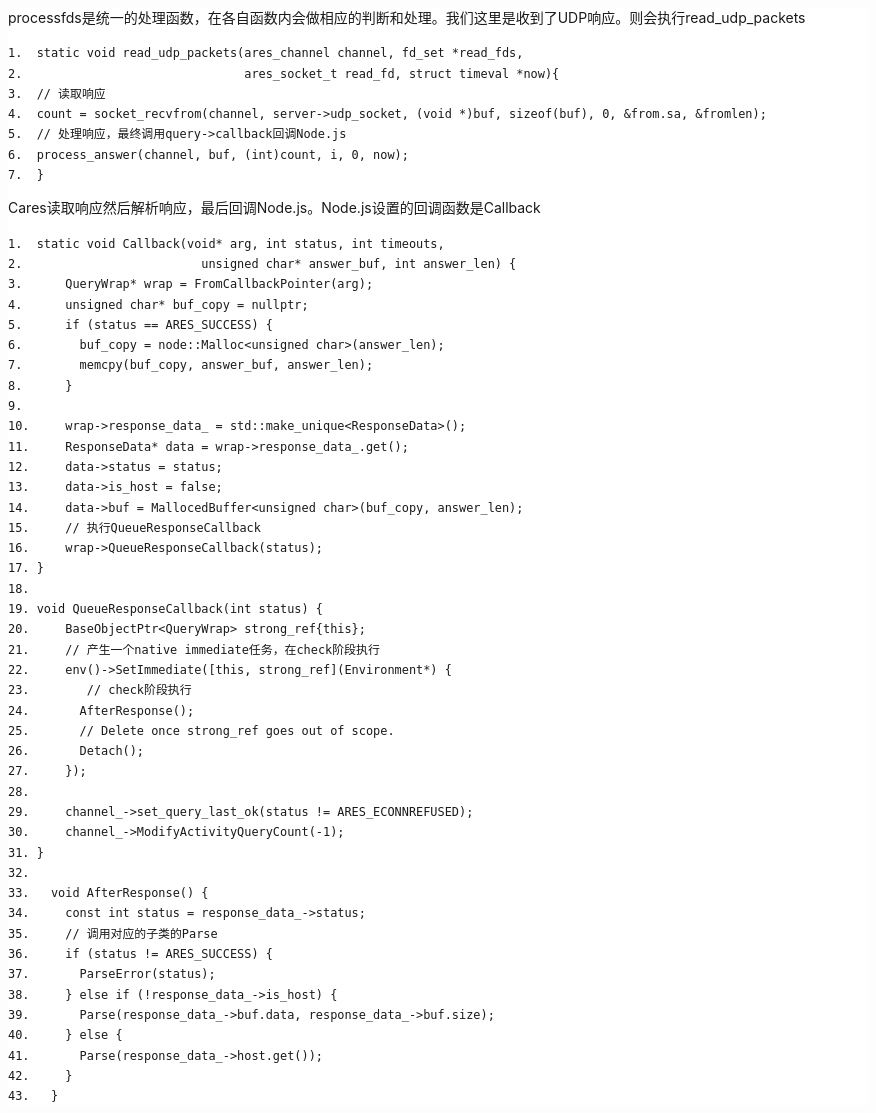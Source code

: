 processfds是统一的处理函数，在各自函数内会做相应的判断和处理。我们这里是收到了UDP响应。则会执行read_udp_packets

```
1.	static void read_udp_packets(ares_channel channel, fd_set *read_fds,  
2.	                             ares_socket_t read_fd, struct timeval *now){  
3.	// 读取响应  
4.	count = socket_recvfrom(channel, server->udp_socket, (void *)buf, sizeof(buf), 0, &from.sa, &fromlen);  
5.	// 处理响应，最终调用query->callback回调Node.js  
6.	process_answer(channel, buf, (int)count, i, 0, now);  
7.	}  
```

Cares读取响应然后解析响应，最后回调Node.js。Node.js设置的回调函数是Callback

```
1.	static void Callback(void* arg, int status, int timeouts,  
2.	                       unsigned char* answer_buf, int answer_len) {  
3.	    QueryWrap* wrap = FromCallbackPointer(arg);  
4.	    unsigned char* buf_copy = nullptr;  
5.	    if (status == ARES_SUCCESS) {  
6.	      buf_copy = node::Malloc<unsigned char>(answer_len);  
7.	      memcpy(buf_copy, answer_buf, answer_len);  
8.	    }  
9.	  
10.	    wrap->response_data_ = std::make_unique<ResponseData>();  
11.	    ResponseData* data = wrap->response_data_.get();  
12.	    data->status = status;  
13.	    data->is_host = false;  
14.	    data->buf = MallocedBuffer<unsigned char>(buf_copy, answer_len);  
15.	    // 执行QueueResponseCallback
16.	    wrap->QueueResponseCallback(status);  
17.	}  
18.	  
19.	void QueueResponseCallback(int status) {  
20.	    BaseObjectPtr<QueryWrap> strong_ref{this};  
21.	    // 产生一个native immediate任务，在check阶段执行  
22.	    env()->SetImmediate([this, strong_ref](Environment*) {  
23.	       // check阶段执行
24.	      AfterResponse(); 
25.	      // Delete once strong_ref goes out of scope.  
26.	      Detach();  
27.	    });  
28.	  
29.	    channel_->set_query_last_ok(status != ARES_ECONNREFUSED);  
30.	    channel_->ModifyActivityQueryCount(-1);  
31.	}  
32.	  
33.	  void AfterResponse() {  
34.	    const int status = response_data_->status;  
35.	    // 调用对应的子类的Parse  
36.	    if (status != ARES_SUCCESS) {  
37.	      ParseError(status);  
38.	    } else if (!response_data_->is_host) {  
39.	      Parse(response_data_->buf.data, response_data_->buf.size);
40.	    } else {  
41.	      Parse(response_data_->host.get());  
42.	    }  
43.	  }  
```
